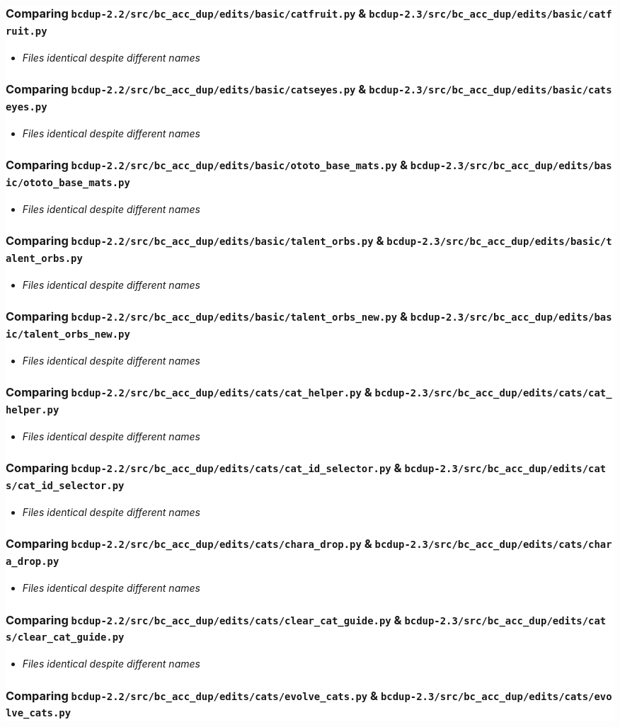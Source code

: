 ### Comparing `bcdup-2.2/src/bc_acc_dup/edits/basic/catfruit.py` & `bcdup-2.3/src/bc_acc_dup/edits/basic/catfruit.py`

 * *Files identical despite different names*

### Comparing `bcdup-2.2/src/bc_acc_dup/edits/basic/catseyes.py` & `bcdup-2.3/src/bc_acc_dup/edits/basic/catseyes.py`

 * *Files identical despite different names*

### Comparing `bcdup-2.2/src/bc_acc_dup/edits/basic/ototo_base_mats.py` & `bcdup-2.3/src/bc_acc_dup/edits/basic/ototo_base_mats.py`

 * *Files identical despite different names*

### Comparing `bcdup-2.2/src/bc_acc_dup/edits/basic/talent_orbs.py` & `bcdup-2.3/src/bc_acc_dup/edits/basic/talent_orbs.py`

 * *Files identical despite different names*

### Comparing `bcdup-2.2/src/bc_acc_dup/edits/basic/talent_orbs_new.py` & `bcdup-2.3/src/bc_acc_dup/edits/basic/talent_orbs_new.py`

 * *Files identical despite different names*

### Comparing `bcdup-2.2/src/bc_acc_dup/edits/cats/cat_helper.py` & `bcdup-2.3/src/bc_acc_dup/edits/cats/cat_helper.py`

 * *Files identical despite different names*

### Comparing `bcdup-2.2/src/bc_acc_dup/edits/cats/cat_id_selector.py` & `bcdup-2.3/src/bc_acc_dup/edits/cats/cat_id_selector.py`

 * *Files identical despite different names*

### Comparing `bcdup-2.2/src/bc_acc_dup/edits/cats/chara_drop.py` & `bcdup-2.3/src/bc_acc_dup/edits/cats/chara_drop.py`

 * *Files identical despite different names*

### Comparing `bcdup-2.2/src/bc_acc_dup/edits/cats/clear_cat_guide.py` & `bcdup-2.3/src/bc_acc_dup/edits/cats/clear_cat_guide.py`

 * *Files identical despite different names*

### Comparing `bcdup-2.2/src/bc_acc_dup/edits/cats/evolve_cats.py` & `bcdup-2.3/src/bc_acc_dup/edits/cats/evolve_cats.py`
